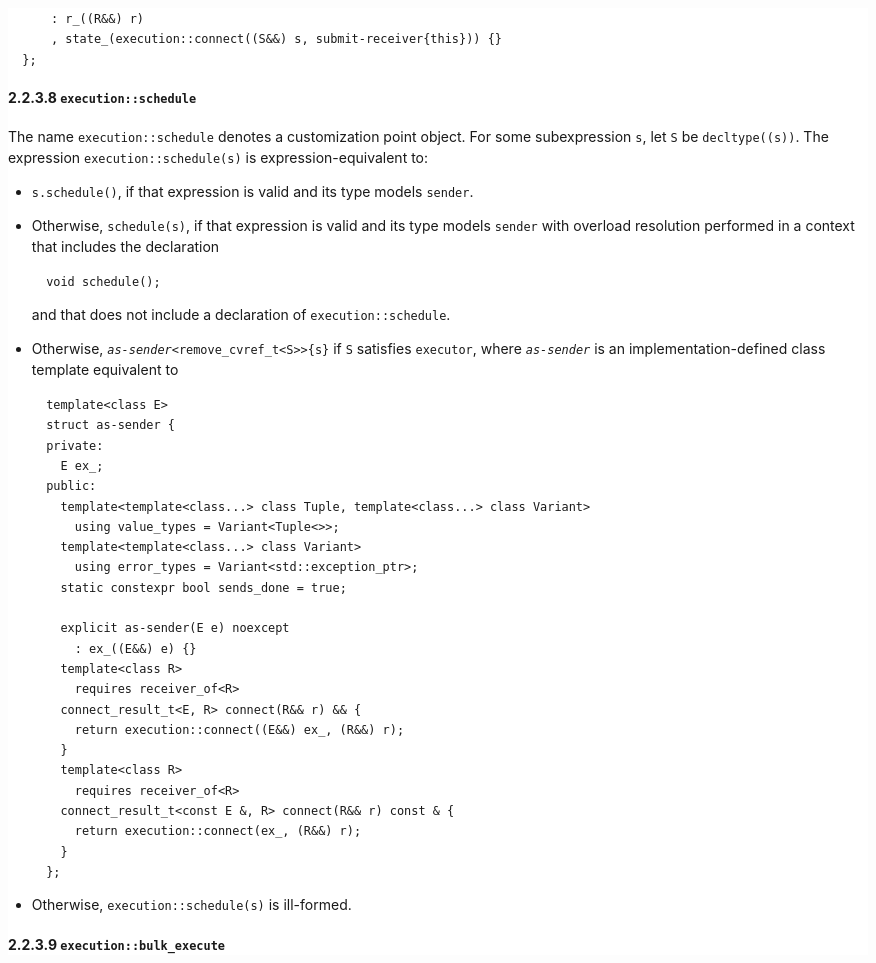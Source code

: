   ```
        : r_((R&&) r)
        , state_(execution::connect((S&&) s, submit-receiver{this})) {}
    };
  ```

#### 2.2.3.8 `execution::schedule`

The name `execution::schedule` denotes a customization point object. For some subexpression `s`, let `S` be `decltype((s))`. The expression `execution::schedule(s)` is expression-equivalent to:

* `s.schedule()`, if that expression is valid and its type models `sender`.

* Otherwise, `schedule(s)`, if that expression is valid and its type models `sender` with overload resolution performed in a context that includes the declaration

  ```
    void schedule();
  ```

  and that does not include a declaration of `execution::schedule`.

* Otherwise, *`as-sender`*`<remove_cvref_t<S>>{s}` if `S` satisfies `executor`, where *`as-sender`* is an implementation-defined class template equivalent to

  ```
    template<class E>
    struct as-sender {
    private:
      E ex_;
    public:
      template<template<class...> class Tuple, template<class...> class Variant>
        using value_types = Variant<Tuple<>>;
      template<template<class...> class Variant>
        using error_types = Variant<std::exception_ptr>;
      static constexpr bool sends_done = true;

      explicit as-sender(E e) noexcept
        : ex_((E&&) e) {}
      template<class R>
        requires receiver_of<R>
      connect_result_t<E, R> connect(R&& r) && {
        return execution::connect((E&&) ex_, (R&&) r);
      }
      template<class R>
        requires receiver_of<R>
      connect_result_t<const E &, R> connect(R&& r) const & {
        return execution::connect(ex_, (R&&) r);
      }
    };
  ```

* Otherwise, `execution::schedule(s)` is ill-formed.

#### 2.2.3.9 `execution::bulk_execute`
